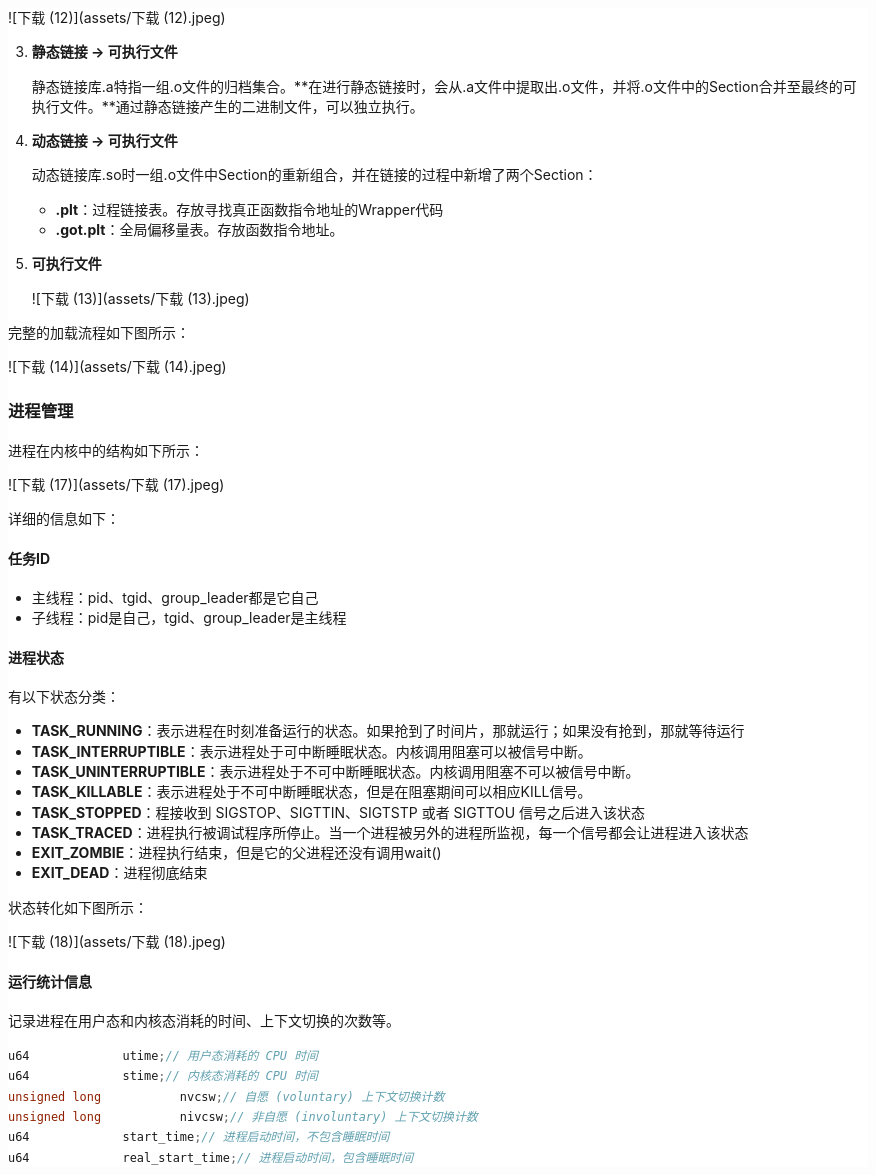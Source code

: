    ![下载 (12)](assets/下载 (12).jpeg)

3. **静态链接 -> 可执行文件**

   静态链接库.a特指一组.o文件的归档集合。**在进行静态链接时，会从.a文件中提取出.o文件，并将.o文件中的Section合并至最终的可执行文件。**通过静态链接产生的二进制文件，可以独立执行。

4. **动态链接 -> 可执行文件**

   动态链接库.so时一组.o文件中Section的重新组合，并在链接的过程中新增了两个Section：

   - **.plt**：过程链接表。存放寻找真正函数指令地址的Wrapper代码
   - **.got.plt**：全局偏移量表。存放函数指令地址。

5. **可执行文件**

   ![下载 (13)](assets/下载 (13).jpeg)

完整的加载流程如下图所示：

![下载 (14)](assets/下载 (14).jpeg)

### 进程管理

进程在内核中的结构如下所示：

![下载 (17)](assets/下载 (17).jpeg)

详细的信息如下：

#### 任务ID

- 主线程：pid、tgid、group_leader都是它自己
- 子线程：pid是自己，tgid、group_leader是主线程

#### 进程状态

有以下状态分类：

- **TASK_RUNNING**：表示进程在时刻准备运行的状态。如果抢到了时间片，那就运行；如果没有抢到，那就等待运行
- **TASK_INTERRUPTIBLE**：表示进程处于可中断睡眠状态。内核调用阻塞可以被信号中断。
- **TASK_UNINTERRUPTIBLE**：表示进程处于不可中断睡眠状态。内核调用阻塞不可以被信号中断。
- **TASK_KILLABLE**：表示进程处于不可中断睡眠状态，但是在阻塞期间可以相应KILL信号。
- **TASK_STOPPED**：程接收到 SIGSTOP、SIGTTIN、SIGTSTP 或者 SIGTTOU 信号之后进入该状态
- **TASK_TRACED**：进程执行被调试程序所停止。当一个进程被另外的进程所监视，每一个信号都会让进程进入该状态
- **EXIT_ZOMBIE**：进程执行结束，但是它的父进程还没有调用wait()
- **EXIT_DEAD**：进程彻底结束

状态转化如下图所示：

![下载 (18)](assets/下载 (18).jpeg)

#### 运行统计信息

记录进程在用户态和内核态消耗的时间、上下文切换的次数等。

```c
u64				utime;// 用户态消耗的 CPU 时间
u64				stime;// 内核态消耗的 CPU 时间
unsigned long			nvcsw;// 自愿 (voluntary) 上下文切换计数
unsigned long			nivcsw;// 非自愿 (involuntary) 上下文切换计数
u64				start_time;// 进程启动时间，不包含睡眠时间
u64				real_start_time;// 进程启动时间，包含睡眠时间
```
